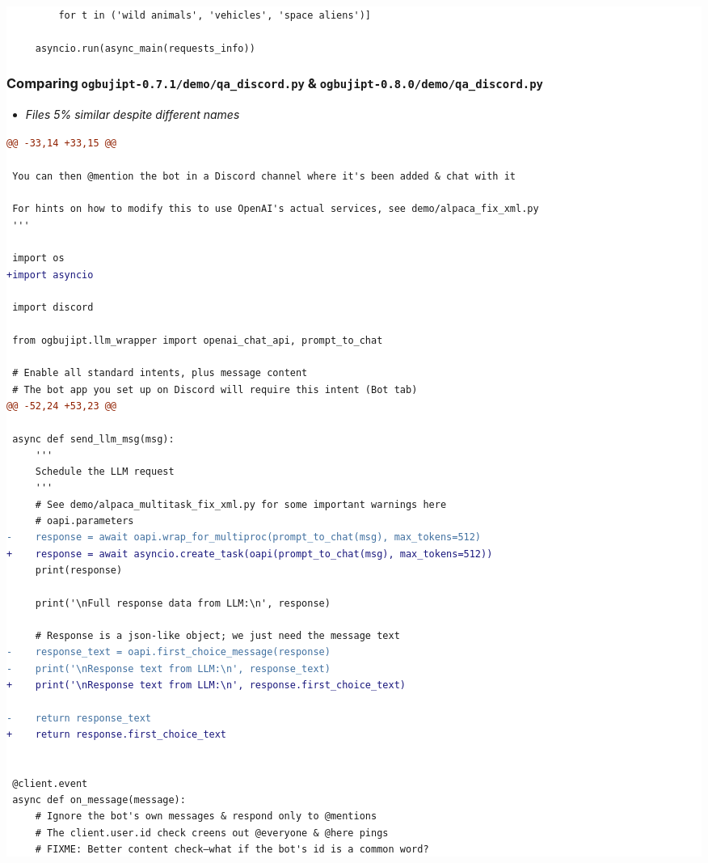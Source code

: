 ```diff
         for t in ('wild animals', 'vehicles', 'space aliens')]
 
     asyncio.run(async_main(requests_info))
```

### Comparing `ogbujipt-0.7.1/demo/qa_discord.py` & `ogbujipt-0.8.0/demo/qa_discord.py`

 * *Files 5% similar despite different names*

```diff
@@ -33,14 +33,15 @@
 
 You can then @mention the bot in a Discord channel where it's been added & chat with it
 
 For hints on how to modify this to use OpenAI's actual services, see demo/alpaca_fix_xml.py
 '''
 
 import os
+import asyncio
 
 import discord
 
 from ogbujipt.llm_wrapper import openai_chat_api, prompt_to_chat
 
 # Enable all standard intents, plus message content
 # The bot app you set up on Discord will require this intent (Bot tab)
@@ -52,24 +53,23 @@
 
 async def send_llm_msg(msg):
     '''
     Schedule the LLM request
     '''
     # See demo/alpaca_multitask_fix_xml.py for some important warnings here
     # oapi.parameters
-    response = await oapi.wrap_for_multiproc(prompt_to_chat(msg), max_tokens=512)
+    response = await asyncio.create_task(oapi(prompt_to_chat(msg), max_tokens=512))
     print(response)
 
     print('\nFull response data from LLM:\n', response)
 
     # Response is a json-like object; we just need the message text
-    response_text = oapi.first_choice_message(response)
-    print('\nResponse text from LLM:\n', response_text)
+    print('\nResponse text from LLM:\n', response.first_choice_text)
 
-    return response_text
+    return response.first_choice_text
 
 
 @client.event
 async def on_message(message):
     # Ignore the bot's own messages & respond only to @mentions
     # The client.user.id check creens out @everyone & @here pings
     # FIXME: Better content check—what if the bot's id is a common word?
```
